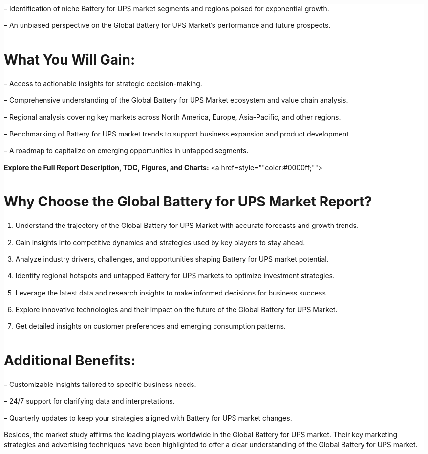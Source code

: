 – Identification of niche Battery for UPS market segments and regions poised for exponential growth.

– An unbiased perspective on the Global Battery for UPS Market’s performance and future prospects.

# <strong>What You Will Gain:</strong>

– Access to actionable insights for strategic decision-making.

– Comprehensive understanding of the Global Battery for UPS Market ecosystem and value chain analysis.

– Regional analysis covering key markets across North America, Europe, Asia-Pacific, and other regions.

– Benchmarking of Battery for UPS market trends to support business expansion and product development.

– A roadmap to capitalize on emerging opportunities in untapped segments.

<strong>Explore the Full Report Description, TOC, Figures, and Charts:</strong>
<a href=style=""color:#0000ff;""></a>

# <strong>Why Choose the Global Battery for UPS Market Report?</strong>

1. Understand the trajectory of the Global Battery for UPS Market with accurate forecasts and growth trends.

2. Gain insights into competitive dynamics and strategies used by key players to stay ahead.

3. Analyze industry drivers, challenges, and opportunities shaping Battery for UPS market potential.

4. Identify regional hotspots and untapped Battery for UPS markets to optimize investment strategies.

5. Leverage the latest data and research insights to make informed decisions for business success.

6. Explore innovative technologies and their impact on the future of the Global Battery for UPS Market.

7. Get detailed insights on customer preferences and emerging consumption patterns.

# <strong>Additional Benefits:</strong>

– Customizable insights tailored to specific business needs.

– 24/7 support for clarifying data and interpretations.

– Quarterly updates to keep your strategies aligned with Battery for UPS market changes.

Besides, the market study affirms the leading players worldwide in the Global Battery for UPS market. Their key marketing strategies and advertising techniques have been highlighted to offer a clear understanding of the Global Battery for UPS market.

